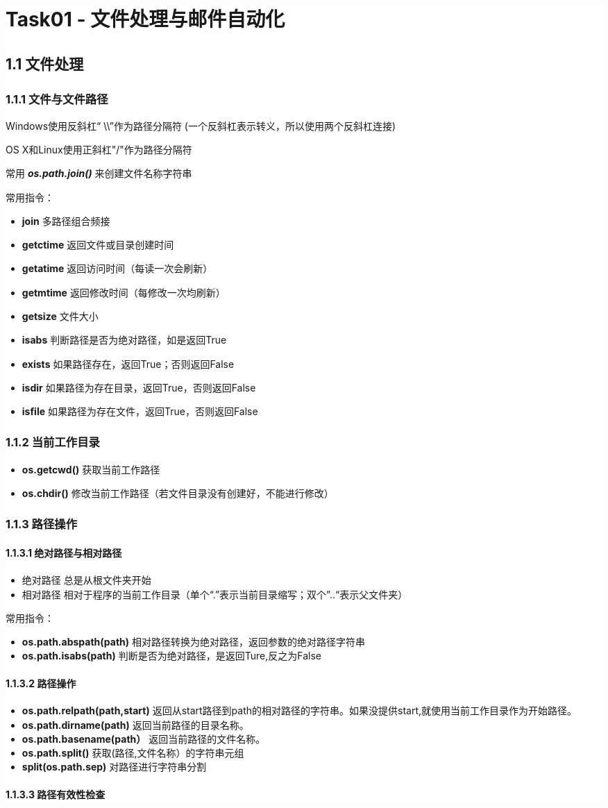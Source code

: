 # Task01 - 文件处理与邮件自动化

## 1.1	文件处理

### 1.1.1	文件与文件路径

Windows使用反斜杠“ \\\”作为路径分隔符  (一个反斜杠表示转义，所以使用两个反斜杠连接)

OS X和Linux使用正斜杠"/"作为路径分隔符

常用  ***os.path.join()*** 来创建文件名称字符串

常用指令：

- **join**	          多路径组合频接

- **getctime**	返回文件或目录创建时间

- **getatime**	返回访问时间（每读一次会刷新）
- **getmtime**   返回修改时间（每修改一次均刷新）

- **getsize**	    文件大小

- **isabs**	        判断路径是否为绝对路径，如是返回True

- **exists**	      如果路径存在，返回True；否则返回False
- **isdir**             如果路径为存在目录，返回True，否则返回False
- **isfile**            如果路径为存在文件，返回True，否则返回False

### 1.1.2	当前工作目录

- **os.getcwd()**	获取当前工作路径

- **os.chdir()**		修改当前工作路径（若文件目录没有创建好，不能进行修改）

### 1.1.3	路径操作

#### 1.1.3.1	绝对路径与相对路径

- 绝对路径	总是从根文件夹开始
- 相对路径    相对于程序的当前工作目录（单个“.”表示当前目录缩写；双个”..“表示父文件夹）

常用指令：

- **os.path.abspath(path)**    相对路径转换为绝对路径，返回参数的绝对路径字符串
-  **os.path.isabs(path)**    判断是否为绝对路径，是返回Ture,反之为False

#### 1.1.3.2	路径操作

- **os.path.relpath(path,start)**    返回从start路径到path的相对路径的字符串。如果没提供start,就使用当前工作目录作为开始路径。
- **os.path.dirname(path)**    返回当前路径的目录名称。
- **os.path.basename(path）**    返回当前路径的文件名称。
- **os.path.split()**    获取(路径,文件名称）的字符串元组
- **split(os.path.sep)**    对路径进行字符串分割

#### 1.1.3.3	路径有效性检查
